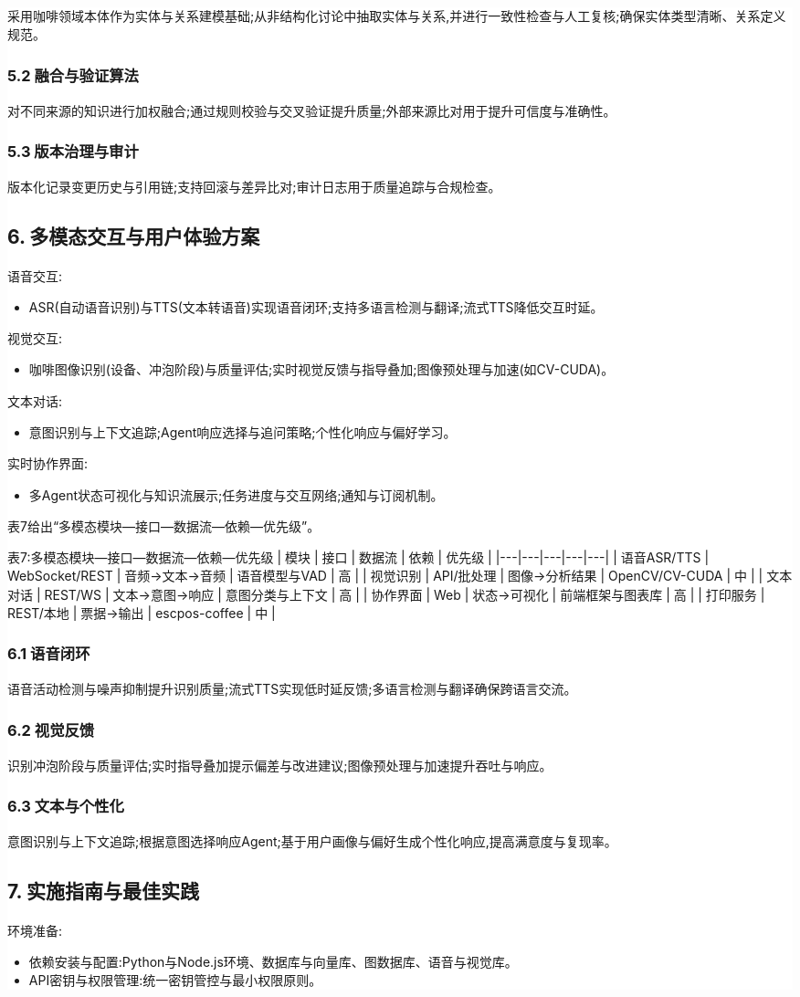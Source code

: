 采用咖啡领域本体作为实体与关系建模基础;从非结构化讨论中抽取实体与关系,并进行一致性检查与人工复核;确保实体类型清晰、关系定义规范。

### 5.2 融合与验证算法

对不同来源的知识进行加权融合;通过规则校验与交叉验证提升质量;外部来源比对用于提升可信度与准确性。

### 5.3 版本治理与审计

版本化记录变更历史与引用链;支持回滚与差异比对;审计日志用于质量追踪与合规检查。

## 6. 多模态交互与用户体验方案

语音交互:
- ASR(自动语音识别)与TTS(文本转语音)实现语音闭环;支持多语言检测与翻译;流式TTS降低交互时延。

视觉交互:
- 咖啡图像识别(设备、冲泡阶段)与质量评估;实时视觉反馈与指导叠加;图像预处理与加速(如CV-CUDA)。

文本对话:
- 意图识别与上下文追踪;Agent响应选择与追问策略;个性化响应与偏好学习。

实时协作界面:
- 多Agent状态可视化与知识流展示;任务进度与交互网络;通知与订阅机制。

表7给出“多模态模块—接口—数据流—依赖—优先级”。

表7:多模态模块—接口—数据流—依赖—优先级
| 模块 | 接口 | 数据流 | 依赖 | 优先级 |
|---|---|---|---|---|
| 语音ASR/TTS | WebSocket/REST | 音频→文本→音频 | 语音模型与VAD | 高 |
| 视觉识别 | API/批处理 | 图像→分析结果 | OpenCV/CV-CUDA | 中 |
| 文本对话 | REST/WS | 文本→意图→响应 | 意图分类与上下文 | 高 |
| 协作界面 | Web | 状态→可视化 | 前端框架与图表库 | 高 |
| 打印服务 | REST/本地 | 票据→输出 | escpos-coffee | 中 |

### 6.1 语音闭环

语音活动检测与噪声抑制提升识别质量;流式TTS实现低时延反馈;多语言检测与翻译确保跨语言交流。

### 6.2 视觉反馈

识别冲泡阶段与质量评估;实时指导叠加提示偏差与改进建议;图像预处理与加速提升吞吐与响应。

### 6.3 文本与个性化

意图识别与上下文追踪;根据意图选择响应Agent;基于用户画像与偏好生成个性化响应,提高满意度与复现率。

## 7. 实施指南与最佳实践

环境准备:
- 依赖安装与配置:Python与Node.js环境、数据库与向量库、图数据库、语音与视觉库。
- API密钥与权限管理:统一密钥管控与最小权限原则。
